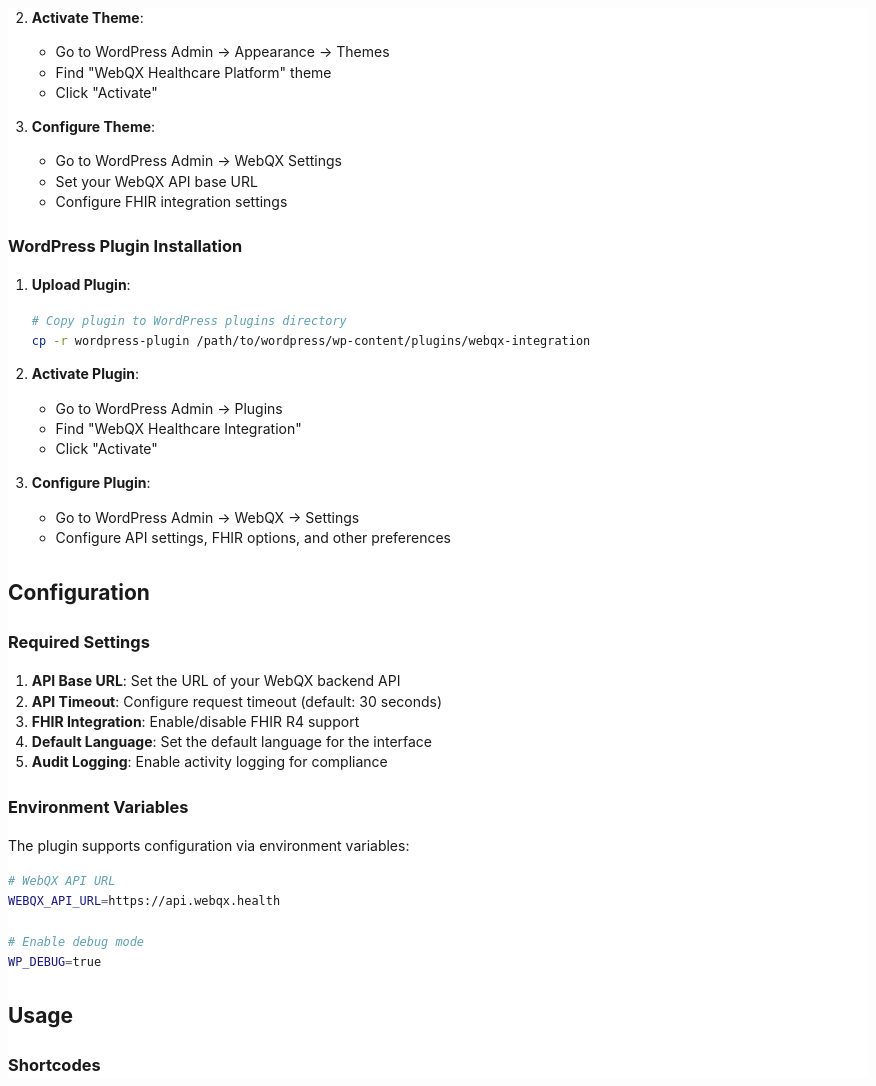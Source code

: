2. **Activate Theme**:
   - Go to WordPress Admin → Appearance → Themes
   - Find "WebQX Healthcare Platform" theme
   - Click "Activate"

3. **Configure Theme**:
   - Go to WordPress Admin → WebQX Settings
   - Set your WebQX API base URL
   - Configure FHIR integration settings

### WordPress Plugin Installation

1. **Upload Plugin**:
   ```bash
   # Copy plugin to WordPress plugins directory
   cp -r wordpress-plugin /path/to/wordpress/wp-content/plugins/webqx-integration
   ```

2. **Activate Plugin**:
   - Go to WordPress Admin → Plugins
   - Find "WebQX Healthcare Integration"
   - Click "Activate"

3. **Configure Plugin**:
   - Go to WordPress Admin → WebQX → Settings
   - Configure API settings, FHIR options, and other preferences

## Configuration

### Required Settings

1. **API Base URL**: Set the URL of your WebQX backend API
2. **API Timeout**: Configure request timeout (default: 30 seconds)
3. **FHIR Integration**: Enable/disable FHIR R4 support
4. **Default Language**: Set the default language for the interface
5. **Audit Logging**: Enable activity logging for compliance

### Environment Variables

The plugin supports configuration via environment variables:

```bash
# WebQX API URL
WEBQX_API_URL=https://api.webqx.health

# Enable debug mode
WP_DEBUG=true
```

## Usage

### Shortcodes
